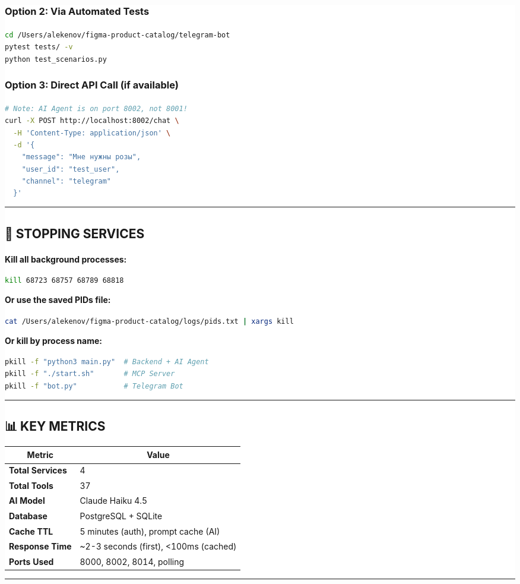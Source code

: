 ### Option 2: Via Automated Tests

```bash
cd /Users/alekenov/figma-product-catalog/telegram-bot
pytest tests/ -v
python test_scenarios.py
```

### Option 3: Direct API Call (if available)

```bash
# Note: AI Agent is on port 8002, not 8001!
curl -X POST http://localhost:8002/chat \
  -H 'Content-Type: application/json' \
  -d '{
    "message": "Мне нужны розы",
    "user_id": "test_user",
    "channel": "telegram"
  }'
```

---

## 🛑 STOPPING SERVICES

**Kill all background processes:**

```bash
kill 68723 68757 68789 68818
```

**Or use the saved PIDs file:**

```bash
cat /Users/alekenov/figma-product-catalog/logs/pids.txt | xargs kill
```

**Or kill by process name:**

```bash
pkill -f "python3 main.py"  # Backend + AI Agent
pkill -f "./start.sh"       # MCP Server
pkill -f "bot.py"           # Telegram Bot
```

---

## 📊 KEY METRICS

| Metric | Value |
|--------|-------|
| **Total Services** | 4 |
| **Total Tools** | 37 |
| **AI Model** | Claude Haiku 4.5 |
| **Database** | PostgreSQL + SQLite |
| **Cache TTL** | 5 minutes (auth), prompt cache (AI) |
| **Response Time** | ~2-3 seconds (first), <100ms (cached) |
| **Ports Used** | 8000, 8002, 8014, polling |

---